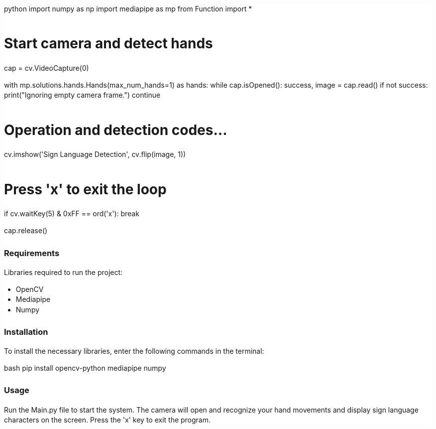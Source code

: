 python
import numpy as np
import mediapipe as mp
from Function import *

# Start camera and detect hands
cap = cv.VideoCapture(0)

with mp.solutions.hands.Hands(max_num_hands=1) as hands:
while cap.isOpened():
success, image = cap.read()
if not success:
print("Ignoring empty camera frame.")
continue

# Operation and detection codes...

cv.imshow('Sign Language Detection', cv.flip(image, 1))

# Press 'x' to exit the loop
if cv.waitKey(5) & 0xFF == ord('x'):
break

cap.release()

### Requirements

Libraries required to run the project:

- OpenCV
- Mediapipe
- Numpy

### Installation

To install the necessary libraries, enter the following commands in the terminal:

bash
pip install opencv-python mediapipe numpy

### Usage
Run the Main.py file to start the system. The camera will open and recognize your hand movements and display sign language characters on the screen. Press the 'x' key to exit the program.




